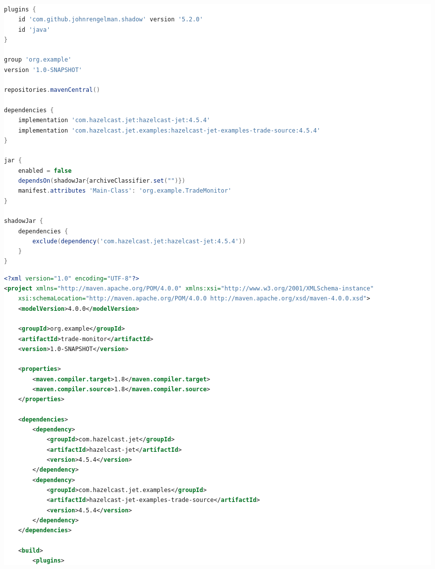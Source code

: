 



```groovy
plugins {
    id 'com.github.johnrengelman.shadow' version '5.2.0'
    id 'java'
}

group 'org.example'
version '1.0-SNAPSHOT'

repositories.mavenCentral()

dependencies {
    implementation 'com.hazelcast.jet:hazelcast-jet:4.5.4'
    implementation 'com.hazelcast.jet.examples:hazelcast-jet-examples-trade-source:4.5.4'
}

jar {
    enabled = false
    dependsOn(shadowJar{archiveClassifier.set("")})
    manifest.attributes 'Main-Class': 'org.example.TradeMonitor'
}

shadowJar {
    dependencies {
        exclude(dependency('com.hazelcast.jet:hazelcast-jet:4.5.4'))
    }
}
```



```xml
<?xml version="1.0" encoding="UTF-8"?>
<project xmlns="http://maven.apache.org/POM/4.0.0" xmlns:xsi="http://www.w3.org/2001/XMLSchema-instance"
    xsi:schemaLocation="http://maven.apache.org/POM/4.0.0 http://maven.apache.org/xsd/maven-4.0.0.xsd">
    <modelVersion>4.0.0</modelVersion>

    <groupId>org.example</groupId>
    <artifactId>trade-monitor</artifactId>
    <version>1.0-SNAPSHOT</version>

    <properties>
        <maven.compiler.target>1.8</maven.compiler.target>
        <maven.compiler.source>1.8</maven.compiler.source>
    </properties>

    <dependencies>
        <dependency>
            <groupId>com.hazelcast.jet</groupId>
            <artifactId>hazelcast-jet</artifactId>
            <version>4.5.4</version>
        </dependency>
        <dependency>
            <groupId>com.hazelcast.jet.examples</groupId>
            <artifactId>hazelcast-jet-examples-trade-source</artifactId>
            <version>4.5.4</version>
        </dependency>
    </dependencies>

    <build>
        <plugins>
```